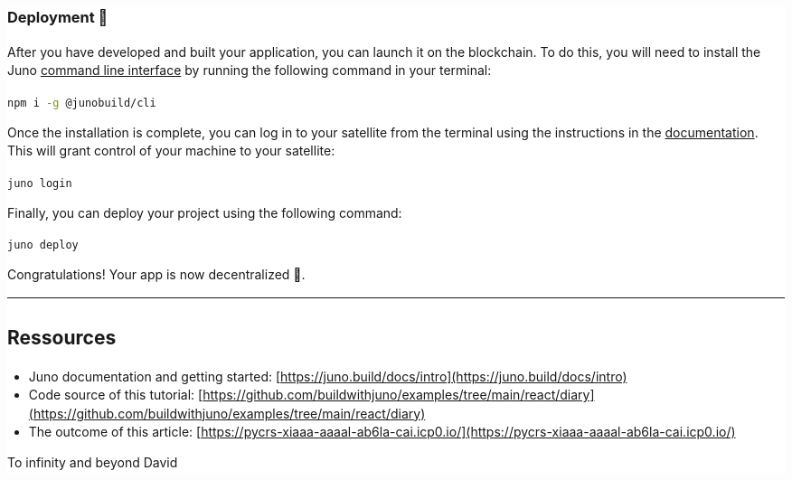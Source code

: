 
### Deployment 🚀

After you have developed and built your application, you can launch it on the blockchain. To do this, you will need to install the Juno [command line interface](https://juno.build/docs/miscellaneous/cli) by running the following command in your terminal:

```bash
npm i -g @junobuild/cli
```

Once the installation is complete, you can log in to your satellite from the terminal using the instructions in the [documentation](https://juno.build/docs/miscellaneous/cli#login). This will grant control of your machine to your satellite:

```bash
juno login
```

Finally, you can deploy your project using the following command:

```bash
juno deploy
```

Congratulations! Your app is now decentralized 🎉.

---

## Ressources

- Juno documentation and getting started: [https://juno.build/docs/intro](https://juno.build/docs/intro)
- Code source of this tutorial: [https://github.com/buildwithjuno/examples/tree/main/react/diary](https://github.com/buildwithjuno/examples/tree/main/react/diary)
- The outcome of this article: [https://pycrs-xiaaa-aaaal-ab6la-cai.icp0.io/](https://pycrs-xiaaa-aaaal-ab6la-cai.icp0.io/)

To infinity and beyond
David
